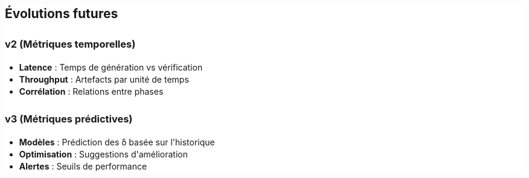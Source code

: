 ## Évolutions futures

### v2 (Métriques temporelles)
- **Latence** : Temps de génération vs vérification
- **Throughput** : Artefacts par unité de temps
- **Corrélation** : Relations entre phases

### v3 (Métriques prédictives)
- **Modèles** : Prédiction des δ basée sur l'historique
- **Optimisation** : Suggestions d'amélioration
- **Alertes** : Seuils de performance
